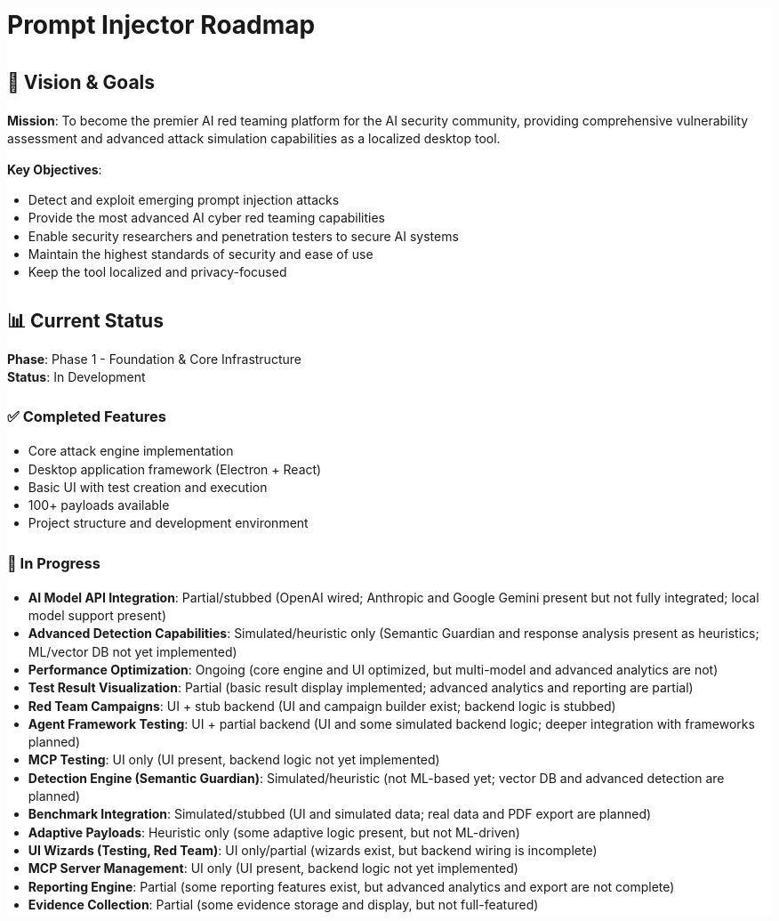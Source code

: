 # Prompt Injector Roadmap

## 🎯 Vision & Goals

**Mission**: To become the premier AI red teaming platform for the AI security community, providing comprehensive vulnerability assessment and advanced attack simulation capabilities as a localized desktop tool.

**Key Objectives**:
- Detect and exploit emerging prompt injection attacks
- Provide the most advanced AI cyber red teaming capabilities
- Enable security researchers and penetration testers to secure AI systems
- Maintain the highest standards of security and ease of use
- Keep the tool localized and privacy-focused

## 📊 Current Status

**Phase**: Phase 1 - Foundation & Core Infrastructure  
**Status**: In Development  

### ✅ Completed Features
- Core attack engine implementation
- Desktop application framework (Electron + React)
- Basic UI with test creation and execution
- 100+ payloads available
- Project structure and development environment

### 🚧 In Progress
- **AI Model API Integration**: Partial/stubbed (OpenAI wired; Anthropic and Google Gemini present but not fully integrated; local model support present)
- **Advanced Detection Capabilities**: Simulated/heuristic only (Semantic Guardian and response analysis present as heuristics; ML/vector DB not yet implemented)
- **Performance Optimization**: Ongoing (core engine and UI optimized, but multi-model and advanced analytics are not)
- **Test Result Visualization**: Partial (basic result display implemented; advanced analytics and reporting are partial)
- **Red Team Campaigns**: UI + stub backend (UI and campaign builder exist; backend logic is stubbed)
- **Agent Framework Testing**: UI + partial backend (UI and some simulated backend logic; deeper integration with frameworks planned)
- **MCP Testing**: UI only (UI present, backend logic not yet implemented)
- **Detection Engine (Semantic Guardian)**: Simulated/heuristic (not ML-based yet; vector DB and advanced detection are planned)
- **Benchmark Integration**: Simulated/stubbed (UI and simulated data; real data and PDF export are planned)
- **Adaptive Payloads**: Heuristic only (some adaptive logic present, but not ML-driven)
- **UI Wizards (Testing, Red Team)**: UI only/partial (wizards exist, but backend wiring is incomplete)
- **MCP Server Management**: UI only (UI present, backend logic not yet implemented)
- **Reporting Engine**: Partial (some reporting features exist, but advanced analytics and export are not complete)
- **Evidence Collection**: Partial (some evidence storage and display, but not full-featured)
